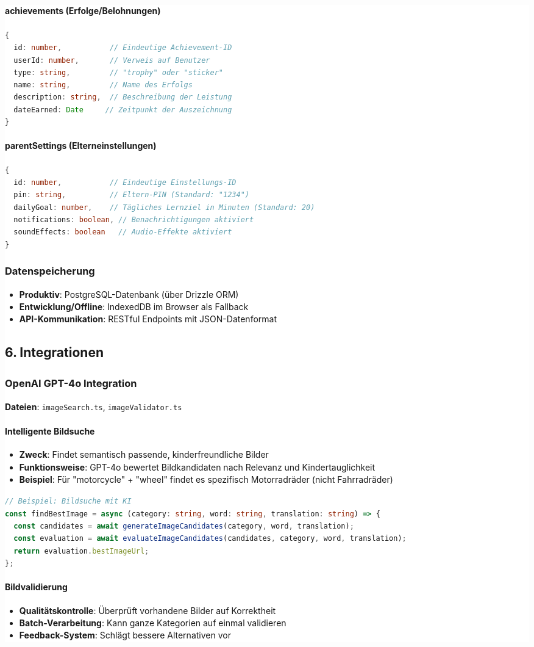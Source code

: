 #### achievements (Erfolge/Belohnungen)
```typescript
{
  id: number,           // Eindeutige Achievement-ID
  userId: number,       // Verweis auf Benutzer
  type: string,         // "trophy" oder "sticker"
  name: string,         // Name des Erfolgs
  description: string,  // Beschreibung der Leistung
  dateEarned: Date     // Zeitpunkt der Auszeichnung
}
```

#### parentSettings (Elterneinstellungen)
```typescript
{
  id: number,           // Eindeutige Einstellungs-ID
  pin: string,          // Eltern-PIN (Standard: "1234")
  dailyGoal: number,    // Tägliches Lernziel in Minuten (Standard: 20)
  notifications: boolean, // Benachrichtigungen aktiviert
  soundEffects: boolean   // Audio-Effekte aktiviert
}
```

### Datenspeicherung
- **Produktiv**: PostgreSQL-Datenbank (über Drizzle ORM)
- **Entwicklung/Offline**: IndexedDB im Browser als Fallback
- **API-Kommunikation**: RESTful Endpoints mit JSON-Datenformat

## 6. Integrationen

### OpenAI GPT-4o Integration
**Dateien**: `imageSearch.ts`, `imageValidator.ts`

#### Intelligente Bildsuche
- **Zweck**: Findet semantisch passende, kinderfreundliche Bilder
- **Funktionsweise**: GPT-4o bewertet Bildkandidaten nach Relevanz und Kindertauglichkeit
- **Beispiel**: Für "motorcycle" + "wheel" findet es spezifisch Motorradräder (nicht Fahrradräder)

```typescript
// Beispiel: Bildsuche mit KI
const findBestImage = async (category: string, word: string, translation: string) => {
  const candidates = await generateImageCandidates(category, word, translation);
  const evaluation = await evaluateImageCandidates(candidates, category, word, translation);
  return evaluation.bestImageUrl;
};
```

#### Bildvalidierung
- **Qualitätskontrolle**: Überprüft vorhandene Bilder auf Korrektheit
- **Batch-Verarbeitung**: Kann ganze Kategorien auf einmal validieren
- **Feedback-System**: Schlägt bessere Alternativen vor
